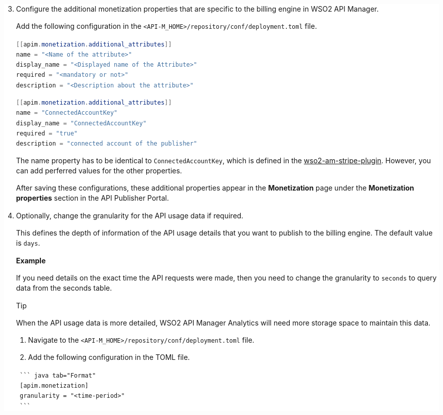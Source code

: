 3. Configure the additional monetization properties that are specific to the billing engine in WSO2 API Manager.    

      Add the following configuration in the `<API-M_HOME>/repository/conf/deployment.toml` file.
      
      ``` java tab="Format"
      [[apim.monetization.additional_attributes]]
      name = "<Name of the attribute>"
      display_name = "<Displayed name of the Attribute>"
      required = "<mandatory or not>"
      description = "<Description about the attribute>"
      ```
  
      ``` java tab="Example"
      [[apim.monetization.additional_attributes]]
      name = "ConnectedAccountKey"
      display_name = "ConnectedAccountKey"
      required = "true"
      description = "connected account of the publisher"
      ```
           
      The name property has to be identical to `ConnectedAccountKey`, which is defined in the [wso2-am-stripe-plugin](https://github.com/wso2-extensions/wso2-am-stripe-plugin/blob/master/src/main/java/org.wso2.apim.monetization/impl/StripeMonetizationImpl.java). However, you can add perferred values for the other properties.
 
    After saving these configurations, these additional properties appear in the **Monetization** page under the **Monetization properties** section in the API Publisher Portal.   

    <a name="granularity"></a>

4. Optionally, change the granularity for the API usage data if required.
      
    This defines the depth of information of the API usage details that you want to publish to the billing engine. The default value is `days`. 
    
      **Example** 

      If you need details on the exact time the API requests were made, then you need to change the granularity to `seconds` to query data from the seconds table.

      <html>
       <div class="admonition tip">
       <p class="admonition-title">Tip</p>
       <p>When the API usage data is more detailed, WSO2 API Manager Analytics will need more storage space to maintain this data.</p>
       </div> 
      </html>

     1.  Navigate to the `<API-M_HOME>/repository/conf/deployment.toml` file.

         <a name="apim-monetization-granularity"></a>

     2.  Add the following configuration in the TOML file. 

        ``` java tab="Format"
        [apim.monetization]
        granularity = "<time-period>" 
        ```
